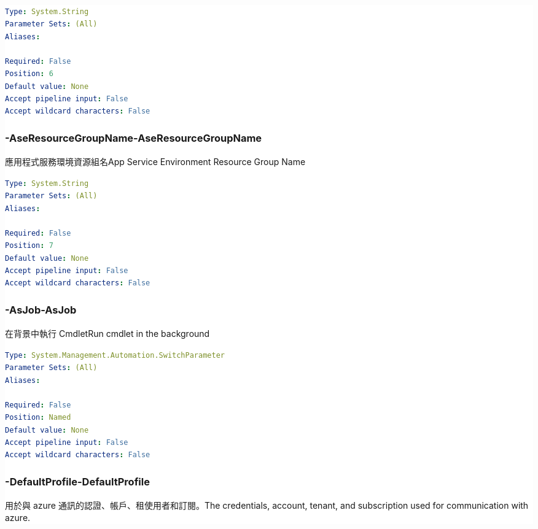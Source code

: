 ```yaml
Type: System.String
Parameter Sets: (All)
Aliases:

Required: False
Position: 6
Default value: None
Accept pipeline input: False
Accept wildcard characters: False
```

### <span data-ttu-id="ad51f-118">-AseResourceGroupName</span><span class="sxs-lookup"><span data-stu-id="ad51f-118">-AseResourceGroupName</span></span>
<span data-ttu-id="ad51f-119">應用程式服務環境資源組名</span><span class="sxs-lookup"><span data-stu-id="ad51f-119">App Service Environment Resource Group Name</span></span>

```yaml
Type: System.String
Parameter Sets: (All)
Aliases:

Required: False
Position: 7
Default value: None
Accept pipeline input: False
Accept wildcard characters: False
```

### <span data-ttu-id="ad51f-120">-AsJob</span><span class="sxs-lookup"><span data-stu-id="ad51f-120">-AsJob</span></span>
<span data-ttu-id="ad51f-121">在背景中執行 Cmdlet</span><span class="sxs-lookup"><span data-stu-id="ad51f-121">Run cmdlet in the background</span></span>

```yaml
Type: System.Management.Automation.SwitchParameter
Parameter Sets: (All)
Aliases:

Required: False
Position: Named
Default value: None
Accept pipeline input: False
Accept wildcard characters: False
```

### <span data-ttu-id="ad51f-122">-DefaultProfile</span><span class="sxs-lookup"><span data-stu-id="ad51f-122">-DefaultProfile</span></span>
<span data-ttu-id="ad51f-123">用於與 azure 通訊的認證、帳戶、租使用者和訂閱。</span><span class="sxs-lookup"><span data-stu-id="ad51f-123">The credentials, account, tenant, and subscription used for communication with azure.</span></span>
